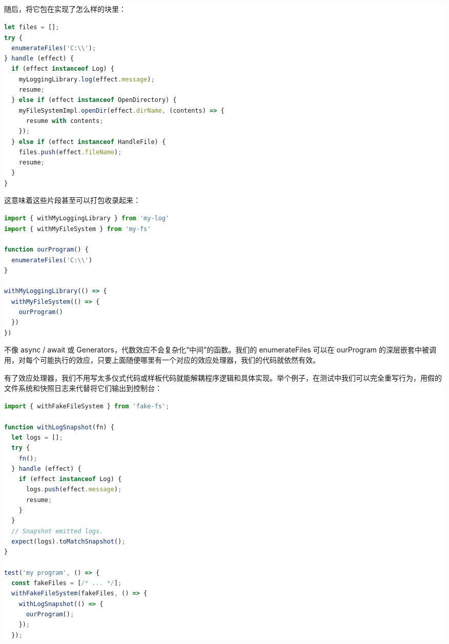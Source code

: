 随后，将它包在实现了怎么样的块里：

```js
let files = [];
try {
  enumerateFiles('C:\\');
} handle (effect) {
  if (effect instanceof Log) {
  	myLoggingLibrary.log(effect.message);
  	resume;
  } else if (effect instanceof OpenDirectory) {
  	myFileSystemImpl.openDir(effect.dirName, (contents) => {
      resume with contents;
  	});
  } else if (effect instanceof HandleFile) {
    files.push(effect.fileName);
    resume;
  }
}
```

这意味着这些片段甚至可以打包收录起来：

```js
import { withMyLoggingLibrary } from 'my-log'
import { withMyFileSystem } from 'my-fs'

function ourProgram() {
  enumerateFiles('C:\\')
}

withMyLoggingLibrary(() => {
  withMyFileSystem(() => {
    ourProgram()
  })
})
```

不像 async / await 或 Generators，代数效应不会复杂化“中间”的函数。我们的 enumerateFiles 可以在 ourProgram 的深层嵌套中被调用，对每个可能执行的效应，只要上面随便哪里有一个对应的效应处理器，我们的代码就依然有效。

有了效应处理器，我们不用写太多仪式代码或样板代码就能解耦程序逻辑和具体实现。举个例子，在测试中我们可以完全重写行为，用假的文件系统和快照日志来代替将它们输出到控制台：

```js
import { withFakeFileSystem } from 'fake-fs';

function withLogSnapshot(fn) {
  let logs = [];
  try {
  	fn();
  } handle (effect) {
  	if (effect instanceof Log) {
  	  logs.push(effect.message);
  	  resume;
  	}
  }
  // Snapshot emitted logs.
  expect(logs).toMatchSnapshot();
}

test('my program', () => {
  const fakeFiles = [/* ... */];
  withFakeFileSystem(fakeFiles, () => {
  	withLogSnapshot(() => {
	  ourProgram();
  	});
  });
```